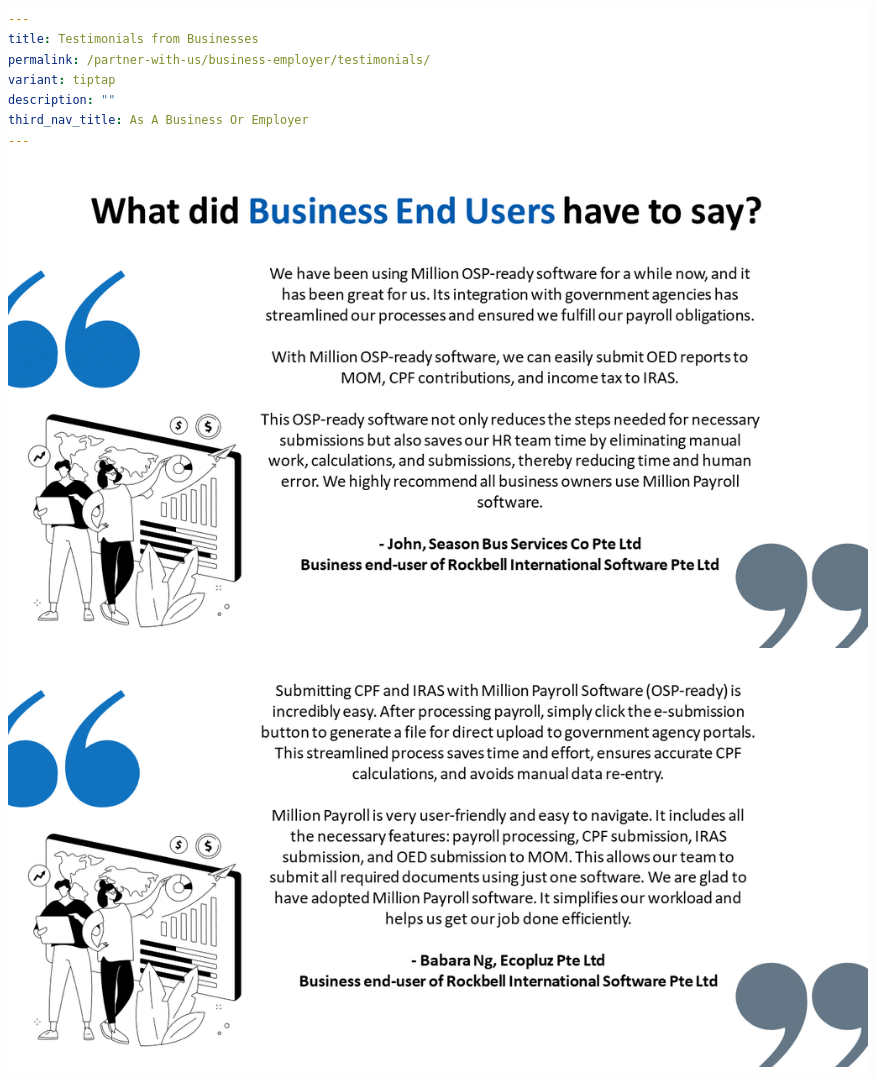 ```yaml
---
title: Testimonials from Businesses
permalink: /partner-with-us/business-employer/testimonials/
variant: tiptap
description: ""
third_nav_title: As A Business Or Employer
---
```

<div class="isomer-image-wrapper">
<img style="width: 100%" height="auto" width="100%" alt="" src="/images/Testimonials/Testimonial_User_Rockbell_Season_Bus.png">
</div>
<div class="isomer-image-wrapper">
<img style="width: 100%" height="auto" width="100%" alt="" src="/images/Testimonials/Testimonial_User_2_Rockbell_Ecopluz.png">
</div>
<div class="isomer-image-wrapper">